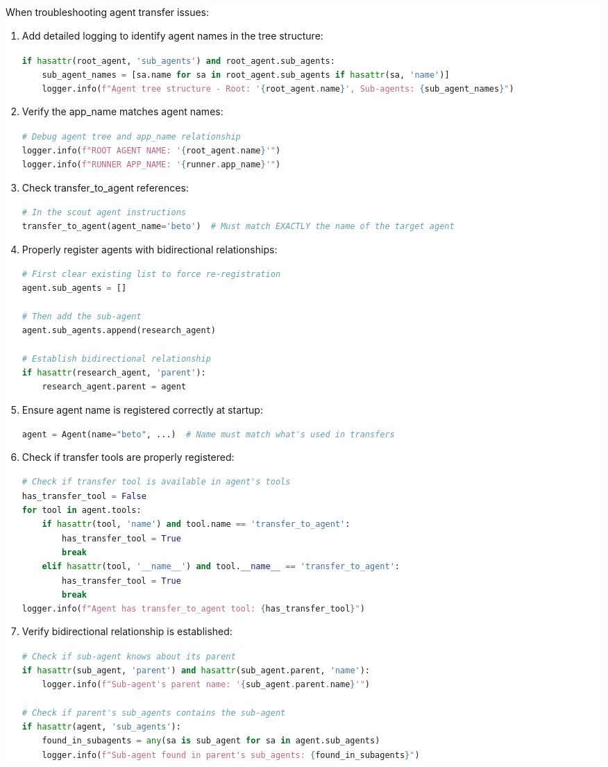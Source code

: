 When troubleshooting agent transfer issues:

1. Add detailed logging to identify agent names in the tree structure:
   ```python
   if hasattr(root_agent, 'sub_agents') and root_agent.sub_agents:
       sub_agent_names = [sa.name for sa in root_agent.sub_agents if hasattr(sa, 'name')]
       logger.info(f"Agent tree structure - Root: '{root_agent.name}', Sub-agents: {sub_agent_names}")
   ```

2. Verify the app_name matches agent names:
   ```python
   # Debug agent tree and app_name relationship
   logger.info(f"ROOT AGENT NAME: '{root_agent.name}'")
   logger.info(f"RUNNER APP_NAME: '{runner.app_name}'")
   ```

3. Check transfer_to_agent references:
   ```python
   # In the scout agent instructions
   transfer_to_agent(agent_name='beto')  # Must match EXACTLY the name of the target agent
   ```

4. Properly register agents with bidirectional relationships:
   ```python
   # First clear existing list to force re-registration
   agent.sub_agents = []
   
   # Then add the sub-agent
   agent.sub_agents.append(research_agent)
   
   # Establish bidirectional relationship
   if hasattr(research_agent, 'parent'):
       research_agent.parent = agent
   ```

5. Ensure agent name is registered correctly at startup:
   ```python
   agent = Agent(name="beto", ...)  # Name must match what's used in transfers
   ```

6. Check if transfer tools are properly registered:
   ```python
   # Check if transfer tool is available in agent's tools
   has_transfer_tool = False
   for tool in agent.tools:
       if hasattr(tool, 'name') and tool.name == 'transfer_to_agent':
           has_transfer_tool = True
           break
       elif hasattr(tool, '__name__') and tool.__name__ == 'transfer_to_agent':
           has_transfer_tool = True
           break
   logger.info(f"Agent has transfer_to_agent tool: {has_transfer_tool}")
   ```

7. Verify bidirectional relationship is established:
   ```python
   # Check if sub-agent knows about its parent
   if hasattr(sub_agent, 'parent') and hasattr(sub_agent.parent, 'name'):
       logger.info(f"Sub-agent's parent name: '{sub_agent.parent.name}'")
   
   # Check if parent's sub_agents contains the sub-agent
   if hasattr(agent, 'sub_agents'):
       found_in_subagents = any(sa is sub_agent for sa in agent.sub_agents)
       logger.info(f"Sub-agent found in parent's sub_agents: {found_in_subagents}")
   ```
